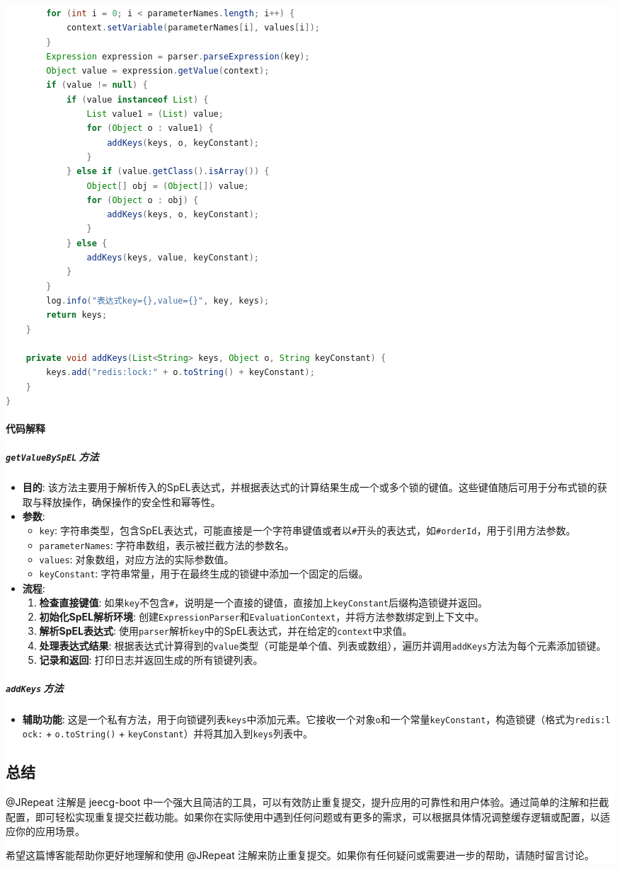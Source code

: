 ```java
        for (int i = 0; i < parameterNames.length; i++) {
            context.setVariable(parameterNames[i], values[i]);
        }
        Expression expression = parser.parseExpression(key);
        Object value = expression.getValue(context);
        if (value != null) {
            if (value instanceof List) {
                List value1 = (List) value;
                for (Object o : value1) {
                    addKeys(keys, o, keyConstant);
                }
            } else if (value.getClass().isArray()) {
                Object[] obj = (Object[]) value;
                for (Object o : obj) {
                    addKeys(keys, o, keyConstant);
                }
            } else {
                addKeys(keys, value, keyConstant);
            }
        }
        log.info("表达式key={},value={}", key, keys);
        return keys;
    }

    private void addKeys(List<String> keys, Object o, String keyConstant) {
        keys.add("redis:lock:" + o.toString() + keyConstant);
    }
}

```

#### 代码解释

##### `getValueBySpEL` 方法

- **目的**: 该方法主要用于解析传入的SpEL表达式，并根据表达式的计算结果生成一个或多个锁的键值。这些键值随后可用于分布式锁的获取与释放操作，确保操作的安全性和幂等性。
- **参数**:
  - `key`: 字符串类型，包含SpEL表达式，可能直接是一个字符串键值或者以`#`开头的表达式，如`#orderId`，用于引用方法参数。
  - `parameterNames`: 字符串数组，表示被拦截方法的参数名。
  - `values`: 对象数组，对应方法的实际参数值。
  - `keyConstant`: 字符串常量，用于在最终生成的锁键中添加一个固定的后缀。
- **流程**:
  1. **检查直接键值**: 如果`key`不包含`#`，说明是一个直接的键值，直接加上`keyConstant`后缀构造锁键并返回。
  2. **初始化SpEL解析环境**: 创建`ExpressionParser`和`EvaluationContext`，并将方法参数绑定到上下文中。
  3. **解析SpEL表达式**: 使用`parser`解析`key`中的SpEL表达式，并在给定的`context`中求值。
  4. **处理表达式结果**: 根据表达式计算得到的`value`类型（可能是单个值、列表或数组），遍历并调用`addKeys`方法为每个元素添加锁键。
  5. **记录和返回**: 打印日志并返回生成的所有锁键列表。

##### `addKeys` 方法

- **辅助功能**: 这是一个私有方法，用于向锁键列表`keys`中添加元素。它接收一个对象`o`和一个常量`keyConstant`，构造锁键（格式为`redis:lock:` + `o.toString()` + `keyConstant`）并将其加入到`keys`列表中。

## 总结

@JRepeat 注解是 jeecg-boot 中一个强大且简洁的工具，可以有效防止重复提交，提升应用的可靠性和用户体验。通过简单的注解和拦截配置，即可轻松实现重复提交拦截功能。如果你在实际使用中遇到任何问题或有更多的需求，可以根据具体情况调整缓存逻辑或配置，以适应你的应用场景。

希望这篇博客能帮助你更好地理解和使用 @JRepeat 注解来防止重复提交。如果你有任何疑问或需要进一步的帮助，请随时留言讨论。
